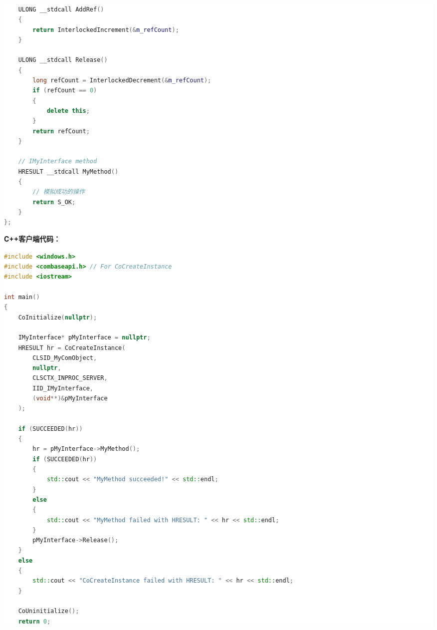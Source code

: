 ```cpp
    ULONG __stdcall AddRef()
    {
        return InterlockedIncrement(&m_refCount);
    }

    ULONG __stdcall Release()
    {
        long refCount = InterlockedDecrement(&m_refCount);
        if (refCount == 0)
        {
            delete this;
        }
        return refCount;
    }

    // IMyInterface method
    HRESULT __stdcall MyMethod()
    {
        // 模拟成功的操作
        return S_OK;
    }
};
```

**C++客户端代码：**

```cpp
#include <windows.h>
#include <combaseapi.h> // For CoCreateInstance
#include <iostream>

int main()
{
    CoInitialize(nullptr);

    IMyInterface* pMyInterface = nullptr;
    HRESULT hr = CoCreateInstance(
        CLSID_MyComObject,
        nullptr,
        CLSCTX_INPROC_SERVER,
        IID_IMyInterface,
        (void**)&pMyInterface
    );

    if (SUCCEEDED(hr))
    {
        hr = pMyInterface->MyMethod();
        if (SUCCEEDED(hr))
        {
            std::cout << "MyMethod succeeded!" << std::endl;
        }
        else
        {
            std::cout << "MyMethod failed with HRESULT: " << hr << std::endl;
        }
        pMyInterface->Release();
    }
    else
    {
        std::cout << "CoCreateInstance failed with HRESULT: " << hr << std::endl;
    }

    CoUninitialize();
    return 0;
```